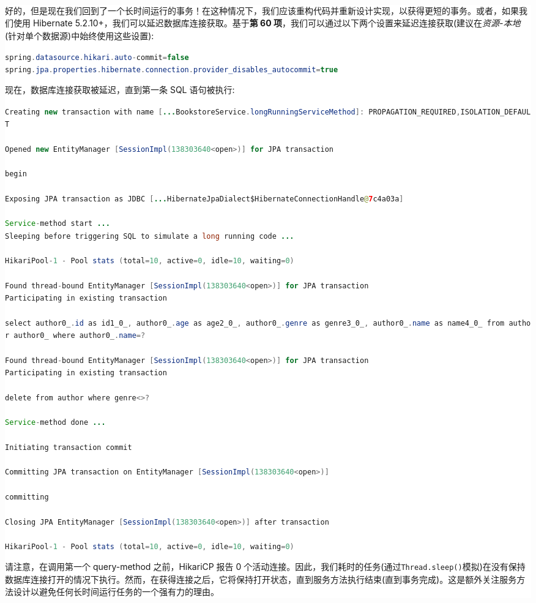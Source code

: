好的，但是现在我们回到了一个长时间运行的事务！在这种情况下，我们应该重构代码并重新设计实现，以获得更短的事务。或者，如果我们使用 Hibernate 5.2.10+，我们可以延迟数据库连接获取。基于**第 60 项**，我们可以通过以下两个设置来延迟连接获取(建议在*资源-本地*(针对单个数据源)中始终使用这些设置):

```java
spring.datasource.hikari.auto-commit=false
spring.jpa.properties.hibernate.connection.provider_disables_autocommit=true

```

现在，数据库连接获取被延迟，直到第一条 SQL 语句被执行:

```java
Creating new transaction with name [...BookstoreService.longRunningServiceMethod]: PROPAGATION_REQUIRED,ISOLATION_DEFAULT

Opened new EntityManager [SessionImpl(138303640<open>)] for JPA transaction

begin

Exposing JPA transaction as JDBC [...HibernateJpaDialect$HibernateConnectionHandle@7c4a03a]

Service-method start ...
Sleeping before triggering SQL to simulate a long running code ...

HikariPool-1 - Pool stats (total=10, active=0, idle=10, waiting=0)

Found thread-bound EntityManager [SessionImpl(138303640<open>)] for JPA transaction
Participating in existing transaction

select author0_.id as id1_0_, author0_.age as age2_0_, author0_.genre as genre3_0_, author0_.name as name4_0_ from author author0_ where author0_.name=?

Found thread-bound EntityManager [SessionImpl(138303640<open>)] for JPA transaction
Participating in existing transaction

delete from author where genre<>?

Service-method done ...

Initiating transaction commit

Committing JPA transaction on EntityManager [SessionImpl(138303640<open>)]

committing

Closing JPA EntityManager [SessionImpl(138303640<open>)] after transaction

HikariPool-1 - Pool stats (total=10, active=0, idle=10, waiting=0)

```

请注意，在调用第一个 query-method 之前，HikariCP 报告 0 个活动连接。因此，我们耗时的任务(通过`Thread.sleep()`模拟)在没有保持数据库连接打开的情况下执行。然而，在获得连接之后，它将保持打开状态，直到服务方法执行结束(直到事务完成)。这是额外关注服务方法设计以避免任何长时间运行任务的一个强有力的理由。

